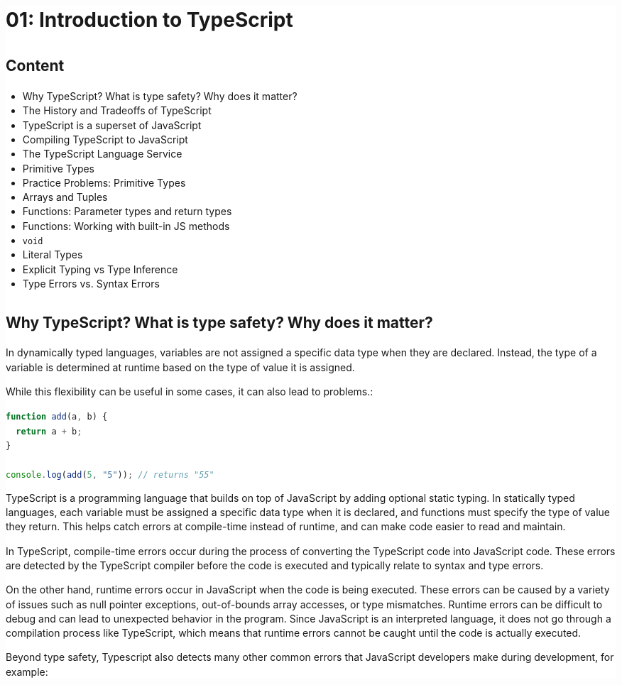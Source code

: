 # 01: Introduction to TypeScript

## Content

- Why TypeScript? What is type safety? Why does it matter?
- The History and Tradeoffs of TypeScript
- TypeScript is a superset of JavaScript
- Compiling TypeScript to JavaScript
- The TypeScript Language Service
- Primitive Types
- Practice Problems: Primitive Types
- Arrays and Tuples
- Functions: Parameter types and return types
- Functions: Working with built-in JS methods
- `void`
- Literal Types
- Explicit Typing vs Type Inference
- Type Errors vs. Syntax Errors


## Why TypeScript? What is type safety? Why does it matter?

In dynamically typed languages, variables are not assigned a specific data type when they are declared. Instead, the type of a variable is determined at runtime based on the type of value it is assigned.

While this flexibility can be useful in some cases, it can also lead to problems.:

```ts
function add(a, b) {
  return a + b;
}

console.log(add(5, "5")); // returns "55"
```

TypeScript is a programming language that builds on top of JavaScript by adding optional static typing. In statically typed languages, each variable must be assigned a specific data type when it is declared, and functions must specify the type of value they return. This helps catch errors at compile-time instead of runtime, and can make code easier to read and maintain.

In TypeScript, compile-time errors occur during the process of converting the TypeScript code into JavaScript code. These errors are detected by the TypeScript compiler before the code is executed and typically relate to syntax and type errors.

On the other hand, runtime errors occur in JavaScript when the code is being executed. These errors can be caused by a variety of issues such as null pointer exceptions, out-of-bounds array accesses, or type mismatches. Runtime errors can be difficult to debug and can lead to unexpected behavior in the program. Since JavaScript is an interpreted language, it does not go through a compilation process like TypeScript, which means that runtime errors cannot be caught until the code is actually executed.

Beyond type safety, Typescript also detects many other common errors that JavaScript developers make during development, for example: 
